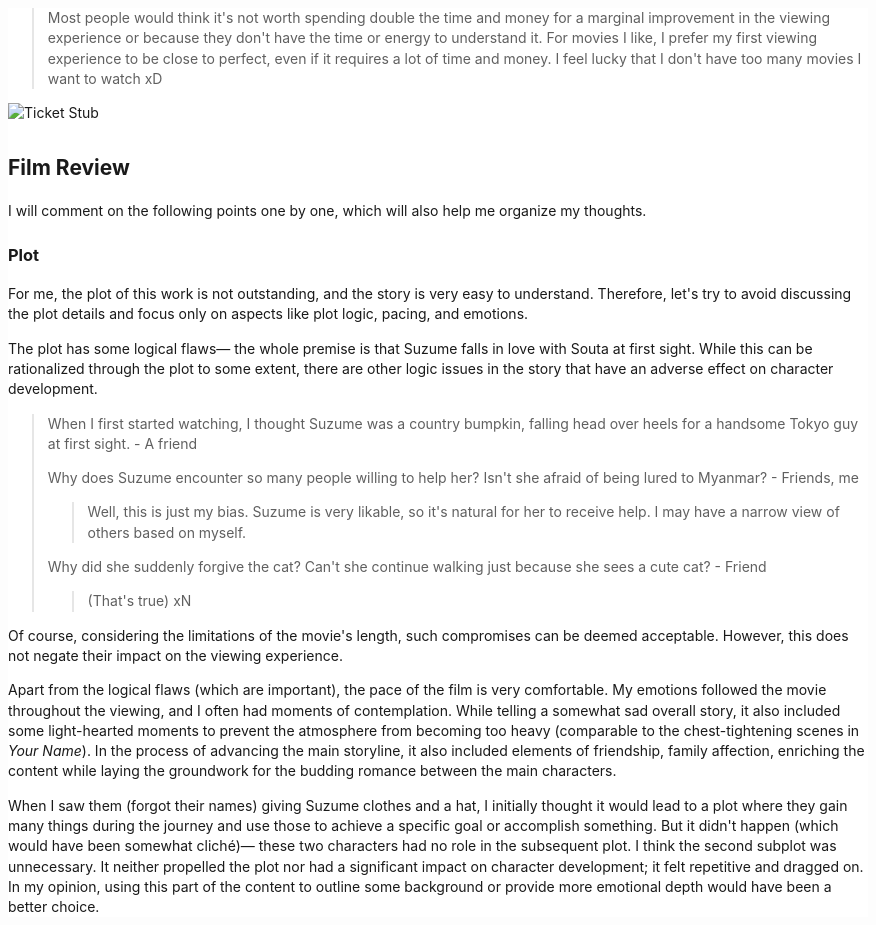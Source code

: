 > Most people would think it's not worth spending double the time and money for a marginal improvement in the viewing experience or because they don't have the time or energy to understand it. For movies I like, I prefer my first viewing experience to be close to perfect, even if it requires a lot of time and money. I feel lucky that I don't have too many movies I want to watch xD

![Ticket Stub](https://cdn.ova.moe/img/3e42080d425934b9.jpg)



## Film Review

I will comment on the following points one by one, which will also help me organize my thoughts.

### Plot

For me, the plot of this work is not outstanding, and the story is very easy to understand. Therefore, let's try to avoid discussing the plot details and focus only on aspects like plot logic, pacing, and emotions.

The plot has some logical flaws— the whole premise is that Suzume falls in love with Souta at first sight. While this can be rationalized through the plot to some extent, there are other logic issues in the story that have an adverse effect on character development.

> When I first started watching, I thought Suzume was a country bumpkin, falling head over heels for a handsome Tokyo guy at first sight. - A friend
>
> Why does Suzume encounter so many people willing to help her? Isn't she afraid of being lured to Myanmar? - Friends, me
>
> > Well, this is just my bias. Suzume is very likable, so it's natural for her to receive help. I may have a narrow view of others based on myself.
>
> Why did she suddenly forgive the cat? Can't she continue walking just because she sees a cute cat? - Friend
>
> > (That's true) xN

Of course, considering the limitations of the movie's length, such compromises can be deemed acceptable. However, this does not negate their impact on the viewing experience.

Apart from the logical flaws (which are important), the pace of the film is very comfortable. My emotions followed the movie throughout the viewing, and I often had moments of contemplation. While telling a somewhat sad overall story, it also included some light-hearted moments to prevent the atmosphere from becoming too heavy (comparable to the chest-tightening scenes in *Your Name*). In the process of advancing the main storyline, it also included elements of friendship, family affection, enriching the content while laying the groundwork for the budding romance between the main characters.

When I saw them (forgot their names) giving Suzume clothes and a hat, I initially thought it would lead to a plot where they gain many things during the journey and use those to achieve a specific goal or accomplish something. But it didn't happen (which would have been somewhat cliché)— these two characters had no role in the subsequent plot. I think the second subplot was unnecessary. It neither propelled the plot nor had a significant impact on character development; it felt repetitive and dragged on. In my opinion, using this part of the content to outline some background or provide more emotional depth would have been a better choice.
